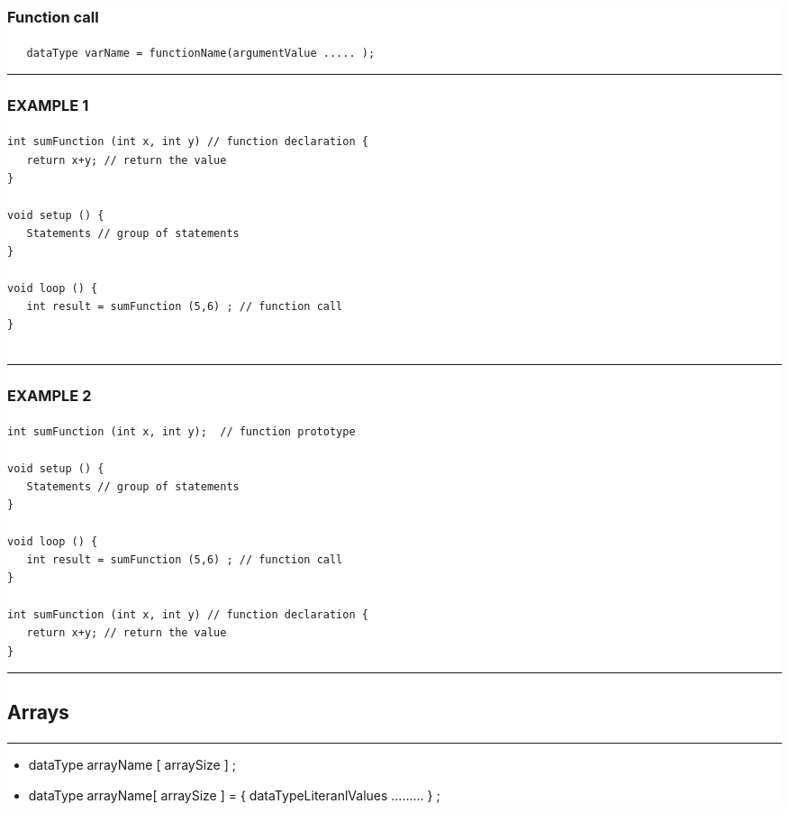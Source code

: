 ### Function call
   
```
   dataType varName = functionName(argumentValue ..... );
```

---
   
### EXAMPLE 1

```
int sumFunction (int x, int y) // function declaration {
   return x+y; // return the value
}

void setup () {
   Statements // group of statements
}

void loop () {
   int result = sumFunction (5,6) ; // function call
}
   
```

---

### EXAMPLE 2
```
int sumFunction (int x, int y);  // function prototype

void setup () {
   Statements // group of statements
}

void loop () {
   int result = sumFunction (5,6) ; // function call
}

int sumFunction (int x, int y) // function declaration {
   return x+y; // return the value
}

```

---
## Arrays
---

- dataType arrayName [ arraySize ] ;

- dataType arrayName[ arraySize ] = { dataTypeLiteranlValues ......... } ;
